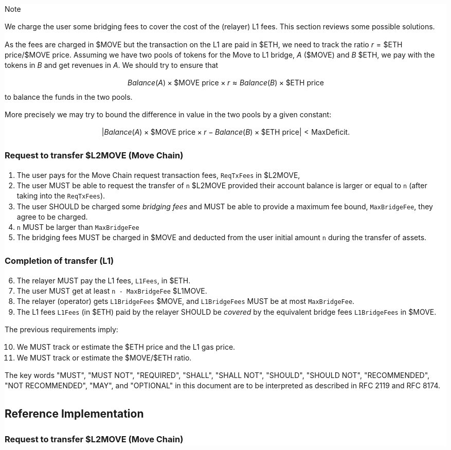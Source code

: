 > [!NOTE]
> We charge the user some bridging fees to cover the cost of the (relayer) L1 fees. This section reviews some possible solutions.

As the fees are charged in \$MOVE but the transaction on the L1 are paid in \$ETH, we need to track the ratio $r = \text{\$ETH price}/\text{\$MOVE price}$.
Assuming we have two pools of tokens for the Move to L1 bridge, $A$ (\$MOVE) and $B$ \$ETH, we pay with the tokens in $B$ and get revenues in $A$.
We should try to ensure that

$$
Balance(A) \times \text{\$MOVE price} \times r \approx Balance(B) \times \text{\$ETH price}
$$
to balance the funds in the two pools.

More precisely we may try to bound the difference in value in the two pools by a given constant:

$$
| Balance(A) \times \text{\$MOVE price} \times r - Balance(B) \times \text{\$ETH price} | < \text{MaxDeficit} \mathpunct.
$$

### Request to transfer \$L2MOVE (Move Chain)

1. The user pays for the Move Chain request transaction fees, `ReqTxFees` in \$L2MOVE,
1. The user MUST be able to request the transfer of `n` \$L2MOVE provided their account balance is larger or equal to `n` (after taking into the `ReqTxFees`).
1. The user SHOULD be charged some _bridging fees_ and MUST be able to provide a maximum fee bound, `MaxBridgeFee`, they agree to be charged.
1. `n` MUST be larger than `MaxBridgeFee`
1. The bridging fees MUST be charged in \$MOVE and deducted from the user initial amount `n` during the transfer of assets.

### Completion of transfer (L1)

6. The relayer MUST pay the L1 fees, `L1Fees`, in \$ETH.
1. The user MUST get at least `n - MaxBridgeFee` \$L1MOVE.
1. The relayer (operator) gets `L1BridgeFees` \$MOVE, and `L1BridgeFees` MUST be at most `MaxBridgeFee`.
1. The L1 fees `L1Fees` (in \$ETH) paid by the relayer SHOULD be _covered_ by the equivalent bridge fees `L1BridgeFees` in \$MOVE.

The previous requirements imply:

10. We MUST track or estimate the \$ETH price and the L1 gas price.
10. We MUST track or estimate the \$MOVE/\$ETH ratio.

The key words "MUST", "MUST NOT", "REQUIRED", "SHALL", "SHALL NOT", "SHOULD", "SHOULD NOT", "RECOMMENDED", "NOT RECOMMENDED", "MAY", and "OPTIONAL" in this document are to be interpreted as described in RFC 2119 and RFC 8174.

## Reference Implementation

### Request to transfer \$L2MOVE (Move Chain)
